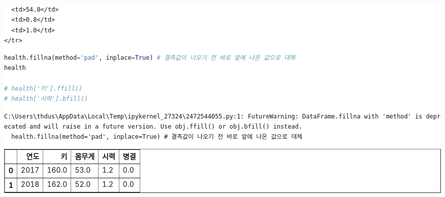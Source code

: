       <td>54.0</td>
      <td>0.8</td>
      <td>1.0</td>
    </tr>
  </tbody>
</table>
</div>




```python
health.fillna(method='pad', inplace=True) # 결측값이 나오기 전 바로 앞에 나온 값으로 대체
health

# health['키'].ffill()
# health['시력'].bfill()
```

    C:\Users\thdus\AppData\Local\Temp\ipykernel_27324\2472544055.py:1: FutureWarning: DataFrame.fillna with 'method' is deprecated and will raise in a future version. Use obj.ffill() or obj.bfill() instead.
      health.fillna(method='pad', inplace=True) # 결측값이 나오기 전 바로 앞에 나온 값으로 대체
    




<div>
<style scoped>
    .dataframe tbody tr th:only-of-type {
        vertical-align: middle;
    }

    .dataframe tbody tr th {
        vertical-align: top;
    }

    .dataframe thead th {
        text-align: right;
    }
</style>
<table border="1" class="dataframe">
  <thead>
    <tr style="text-align: right;">
      <th></th>
      <th>연도</th>
      <th>키</th>
      <th>몸무게</th>
      <th>시력</th>
      <th>병결</th>
    </tr>
  </thead>
  <tbody>
    <tr>
      <th>0</th>
      <td>2017</td>
      <td>160.0</td>
      <td>53.0</td>
      <td>1.2</td>
      <td>0.0</td>
    </tr>
    <tr>
      <th>1</th>
      <td>2018</td>
      <td>162.0</td>
      <td>52.0</td>
      <td>1.2</td>
      <td>0.0</td>